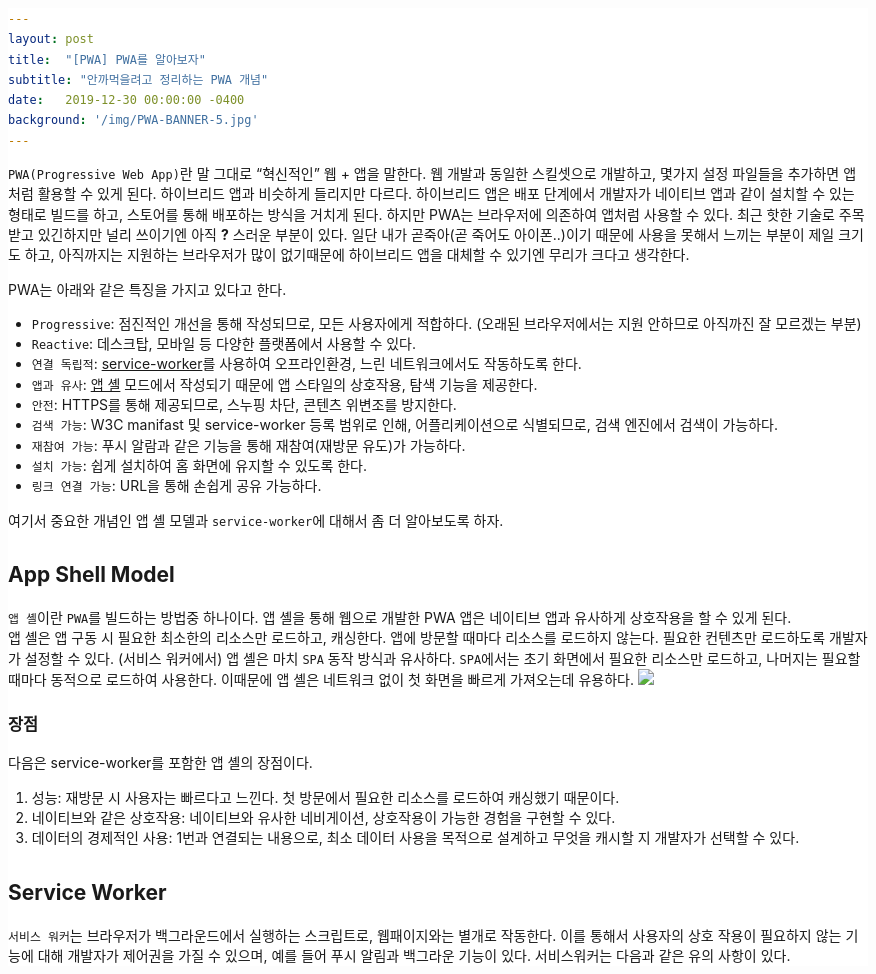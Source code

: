 ```yaml
---
layout: post
title:  "[PWA] PWA를 알아보자"
subtitle: "안까먹을려고 정리하는 PWA 개념"
date:   2019-12-30 00:00:00 -0400
background: '/img/PWA-BANNER-5.jpg'
---
```


`PWA(Progressive Web App)`란 말 그대로 “혁신적인” 웹 + 앱을 말한다. 웹 개발과 동일한 스킬셋으로 개발하고, 몇가지 설정 파일들을 추가하면 앱처럼 활용할 수 있게 된다. 하이브리드 앱과 비슷하게 들리지만 다르다. 하이브리드 앱은 배포 단계에서 개발자가 네이티브 앱과 같이 설치할 수 있는 형태로 빌드를 하고, 스토어를 통해 배포하는 방식을 거치게 된다. 하지만 PWA는 브라우저에 의존하여 앱처럼 사용할 수 있다. 최근 핫한 기술로 주목받고 있긴하지만 널리 쓰이기엔 아직 **?** 스러운 부분이 있다. 일단 내가 곧죽아(곧 죽어도 아이폰..)이기 때문에 사용을 못해서 느끼는 부분이 제일 크기도 하고, 아직까지는 지원하는 브라우저가 많이 없기때문에 하이브리드 앱을 대체할 수 있기엔 무리가 크다고 생각한다. 

PWA는 아래와 같은 특징을 가지고 있다고 한다.

- `Progressive`: 점진적인 개선을 통해 작성되므로, 모든 사용자에게 적합하다. (오래된 브라우저에서는 지원 안하므로 아직까진 잘 모르겠는 부분)
- `Reactive`: 데스크탑, 모바일 등 다양한 플랫폼에서 사용할 수 있다.
- `연결 독립적`: [service-worker](https://developers.google.com/web/fundamentals/primers/service-workers?hl=ko)를 사용하여 오프라인환경, 느린 네트워크에서도 작동하도록 한다.
- `앱과 유사`: [앱 셸](https://developers.google.com/web/fundamentals/architecture/app-shell?hl=ko)  모드에서 작성되기 때문에 앱 스타일의 상호작용, 탐색 기능을 제공한다.
- `안전`: HTTPS를 통해 제공되므로, 스누핑 차단, 콘텐츠 위변조를 방지한다.
- `검색 가능`: W3C manifast 및 service-worker 등록 범위로 인해, 어플리케이션으로 식별되므로, 검색 엔진에서 검색이 가능하다.
- `재참여 가능`: 푸시 알람과 같은 기능을 통해 재참여(재방문 유도)가 가능하다.
- `설치 가능`: 쉽게 설치하여 홈 화면에 유지할 수 있도록 한다.
- `링크 연결 가능`: URL을 통해 손쉽게 공유 가능하다.

여기서 중요한 개념인 앱 셸 모델과 `service-worker`에 대해서 좀 더 알아보도록 하자.

## App Shell Model

`앱 셸`이란 `PWA`를 빌드하는 방법중 하나이다. 앱 셸을 통해 웹으로 개발한 PWA 앱은 네이티브 앱과 유사하게 상호작용을 할 수 있게 된다.  
앱 셸은 앱 구동 시 필요한 최소한의 리소스만 로드하고, 캐싱한다. 앱에 방문할 때마다 리소스를 로드하지 않는다. 필요한 컨텐츠만 로드하도록 개발자가 설정할 수 있다. (서비스 워커에서)
앱 셸은 마치 `SPA` 동작 방식과 유사하다. `SPA`에서는 초기 화면에서 필요한 리소스만 로드하고, 나머지는 필요할 때마다 동적으로 로드하여 사용한다. 이때문에 앱 셸은 네트워크 없이 첫 화면을 빠르게 가져오는데 유용하다. 
<img src="https://developers.google.com/web/fundamentals/architecture/images/appshell.png?hl=ko" width="700">

### 장점
다음은 service-worker를 포함한 앱 셸의 장점이다.

1. 성능: 재방문 시 사용자는 빠르다고 느낀다. 첫 방문에서 필요한 리소스를 로드하여 캐싱했기 때문이다. 
2. 네이티브와 같은 상호작용: 네이티브와 유사한 네비게이션, 상호작용이 가능한 경험을 구현할 수 있다.
3. 데이터의 경제적인 사용: 1번과 연결되는 내용으로, 최소 데이터 사용을 목적으로 설계하고 무엇을 캐시할 지 개발자가 선택할 수 있다.

## Service Worker

`서비스 워커`는 브라우저가 백그라운드에서 실행하는 스크립트로, 웹패이지와는 별개로 작동한다. 이를 통해서 사용자의 상호 작용이 필요하지 않는 기능에 대해 개발자가 제어권을 가질 수 있으며, 예를 들어 푸시 알림과 백그라운 기능이 있다.
서비스워커는 다음과 같은 유의 사항이 있다.
